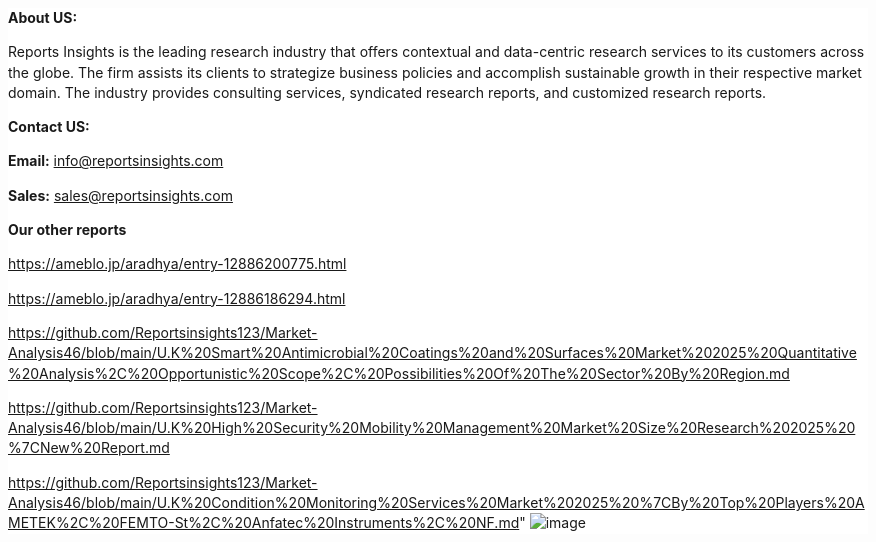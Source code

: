 <strong><strong>About US</strong>:</strong>

Reports Insights is the leading research industry that offers contextual and data-centric research services to its customers across the globe. The firm assists its clients to strategize business policies and accomplish sustainable growth in their respective market domain. The industry provides consulting services, syndicated research reports, and customized research reports.

<strong>Contact US:</strong>

<p class=""""><b>Email:</b> <a href=mailto:info@reportsinsights.com>info@reportsinsights.com</a></p>
<p class=""""><b>Sales:</b> <a href=mailto:sales@reportsinsights.com>sales@reportsinsights.com</a></p>

<strong>Our other reports</strong>

<a href=https://ameblo.jp/aradhya/entry-12886200775.html>https://ameblo.jp/aradhya/entry-12886200775.html</a>

<a href=https://ameblo.jp/aradhya/entry-12886186294.html>https://ameblo.jp/aradhya/entry-12886186294.html</a>

<a href=https://github.com/Reportsinsights123/Market-Analysis46/blob/main/U.K%20Smart%20Antimicrobial%20Coatings%20and%20Surfaces%20Market%202025%20Quantitative%20Analysis%2C%20Opportunistic%20Scope%2C%20Possibilities%20Of%20The%20Sector%20By%20Region.md>https://github.com/Reportsinsights123/Market-Analysis46/blob/main/U.K%20Smart%20Antimicrobial%20Coatings%20and%20Surfaces%20Market%202025%20Quantitative%20Analysis%2C%20Opportunistic%20Scope%2C%20Possibilities%20Of%20The%20Sector%20By%20Region.md</a>

<a href=https://github.com/Reportsinsights123/Market-Analysis46/blob/main/U.K%20High%20Security%20Mobility%20Management%20Market%20Size%20Research%202025%20%7CNew%20Report.md>https://github.com/Reportsinsights123/Market-Analysis46/blob/main/U.K%20High%20Security%20Mobility%20Management%20Market%20Size%20Research%202025%20%7CNew%20Report.md</a>

<a href=https://github.com/Reportsinsights123/Market-Analysis46/blob/main/U.K%20Condition%20Monitoring%20Services%20Market%202025%20%7CBy%20Top%20Players%20AMETEK%2C%20FEMTO-St%2C%20Anfatec%20Instruments%2C%20NF.md>https://github.com/Reportsinsights123/Market-Analysis46/blob/main/U.K%20Condition%20Monitoring%20Services%20Market%202025%20%7CBy%20Top%20Players%20AMETEK%2C%20FEMTO-St%2C%20Anfatec%20Instruments%2C%20NF.md</a>"
![image](https://github.com/user-attachments/assets/98aac982-e8fc-44c9-9921-fde3f9911c88)

